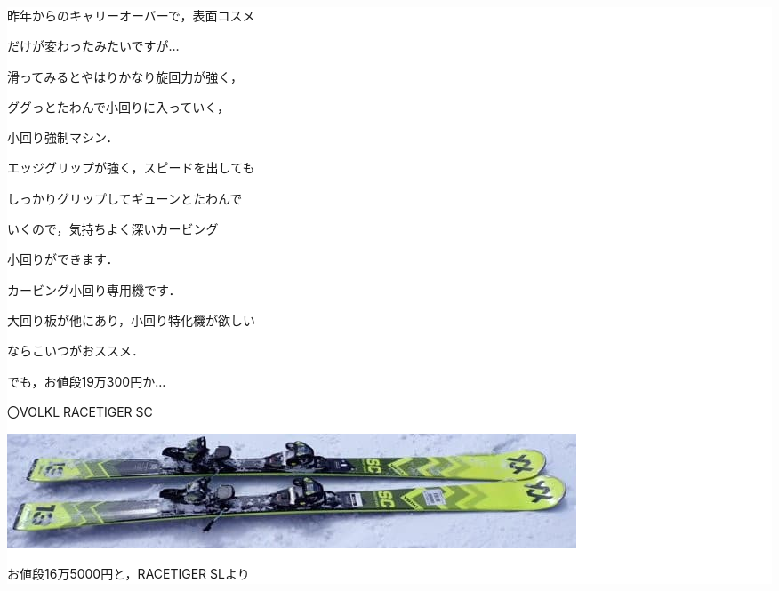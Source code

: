 

昨年からのキャリーオーバーで，表面コスメ


だけが変わったみたいですが…


滑ってみるとやはりかなり旋回力が強く，


ググっとたわんで小回りに入っていく，


小回り強制マシン．


エッジグリップが強く，スピードを出しても


しっかりグリップしてギューンとたわんで


いくので，気持ちよく深いカービング


小回りができます．


カービング小回り専用機です．


大回り板が他にあり，小回り特化機が欲しい


ならこいつがおススメ．


でも，お値段19万300円か…








〇VOLKL RACETIGER SC







![7d8237ee37ebac9fa54abc65c0dc838d.jpg](images/7d8237ee37ebac9fa54abc65c0dc838d.jpg)







お値段16万5000円と，RACETIGER SLより

